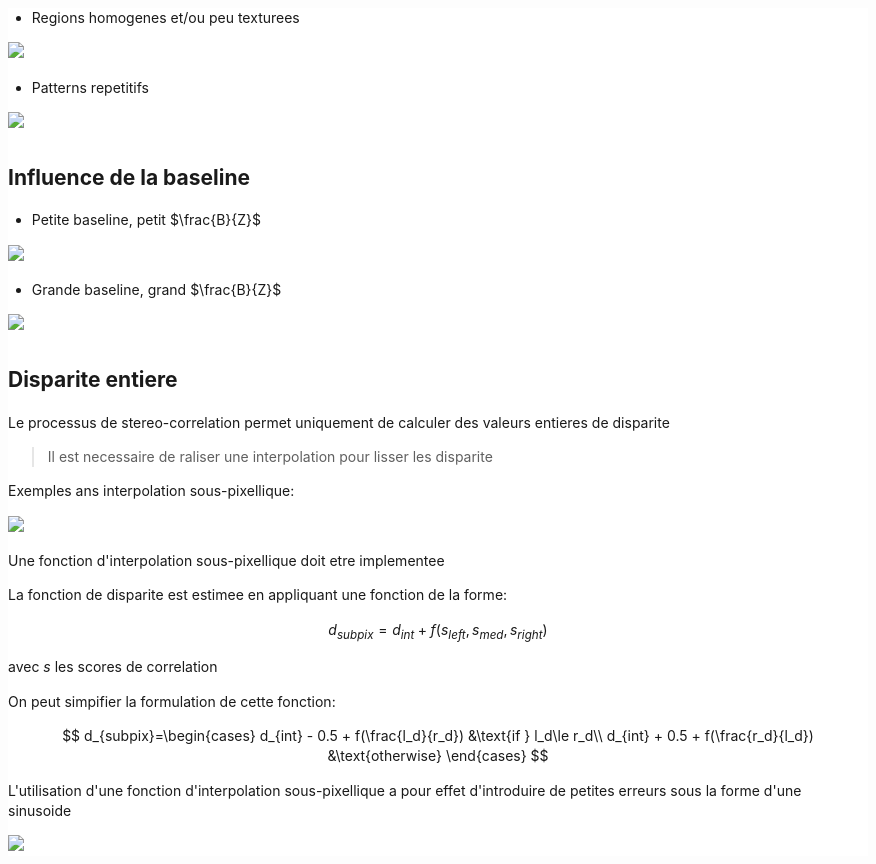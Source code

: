 - Regions homogenes et/ou peu texturees

![](https://i.imgur.com/ZjzLZQM.png)

- Patterns repetitifs

![](https://i.imgur.com/gLi1DB7.png)

## Influence de la baseline 

- Petite baseline, petit $\frac{B}{Z}$

![](https://i.imgur.com/g1jApn7.png)

- Grande baseline, grand $\frac{B}{Z}$

![](https://i.imgur.com/6BQrSBC.png)

## Disparite entiere

<div class="alert alert-warning" role="alert" markdown="1">
Le processus de stereo-correlation permet uniquement de calculer des valeurs entieres de disparite

> Il est necessaire de raliser une interpolation pour lisser les disparite

</div>

Exemples ans interpolation sous-pixellique:

![](https://i.imgur.com/HyMTihN.png)

<div class="alert alert-success" role="alert" markdown="1">
Une fonction d'interpolation sous-pixellique doit etre implementee
</div>

La fonction de disparite est estimee en appliquant une fonction de la forme:

$$
d_{subpix} = d_{int} + f(s_{left}, s_{med}, s_{right})
$$

avec $s$ les scores de correlation

On peut simpifier la formulation de cette fonction:

$$
d_{subpix}=\begin{cases}
d_{int} - 0.5 + f(\frac{l_d}{r_d}) &\text{if } l_d\le r_d\\
d_{int} + 0.5 + f(\frac{r_d}{l_d}) &\text{otherwise}
\end{cases}
$$

L'utilisation d'une fonction d'interpolation sous-pixellique a pour effet d'introduire de petites erreurs sous la forme d'une sinusoide

![](https://i.imgur.com/74mfR2W.png)
